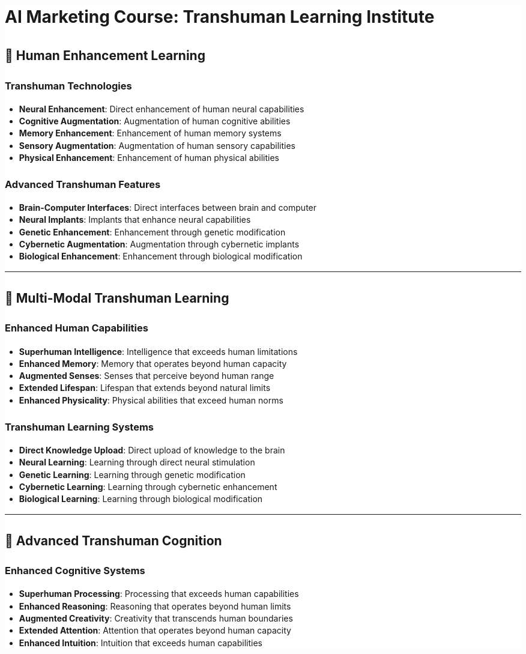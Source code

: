 # AI Marketing Course: Transhuman Learning Institute

## 🚀 Human Enhancement Learning

### Transhuman Technologies
- **Neural Enhancement**: Direct enhancement of human neural capabilities
- **Cognitive Augmentation**: Augmentation of human cognitive abilities
- **Memory Enhancement**: Enhancement of human memory systems
- **Sensory Augmentation**: Augmentation of human sensory capabilities
- **Physical Enhancement**: Enhancement of human physical abilities

### Advanced Transhuman Features
- **Brain-Computer Interfaces**: Direct interfaces between brain and computer
- **Neural Implants**: Implants that enhance neural capabilities
- **Genetic Enhancement**: Enhancement through genetic modification
- **Cybernetic Augmentation**: Augmentation through cybernetic implants
- **Biological Enhancement**: Enhancement through biological modification

---

## 🚀 Multi-Modal Transhuman Learning

### Enhanced Human Capabilities
- **Superhuman Intelligence**: Intelligence that exceeds human limitations
- **Enhanced Memory**: Memory that operates beyond human capacity
- **Augmented Senses**: Senses that perceive beyond human range
- **Extended Lifespan**: Lifespan that extends beyond natural limits
- **Enhanced Physicality**: Physical abilities that exceed human norms

### Transhuman Learning Systems
- **Direct Knowledge Upload**: Direct upload of knowledge to the brain
- **Neural Learning**: Learning through direct neural stimulation
- **Genetic Learning**: Learning through genetic modification
- **Cybernetic Learning**: Learning through cybernetic enhancement
- **Biological Learning**: Learning through biological modification

---

## 🧠 Advanced Transhuman Cognition

### Enhanced Cognitive Systems
- **Superhuman Processing**: Processing that exceeds human capabilities
- **Enhanced Reasoning**: Reasoning that operates beyond human limits
- **Augmented Creativity**: Creativity that transcends human boundaries
- **Extended Attention**: Attention that operates beyond human capacity
- **Enhanced Intuition**: Intuition that exceeds human capabilities
